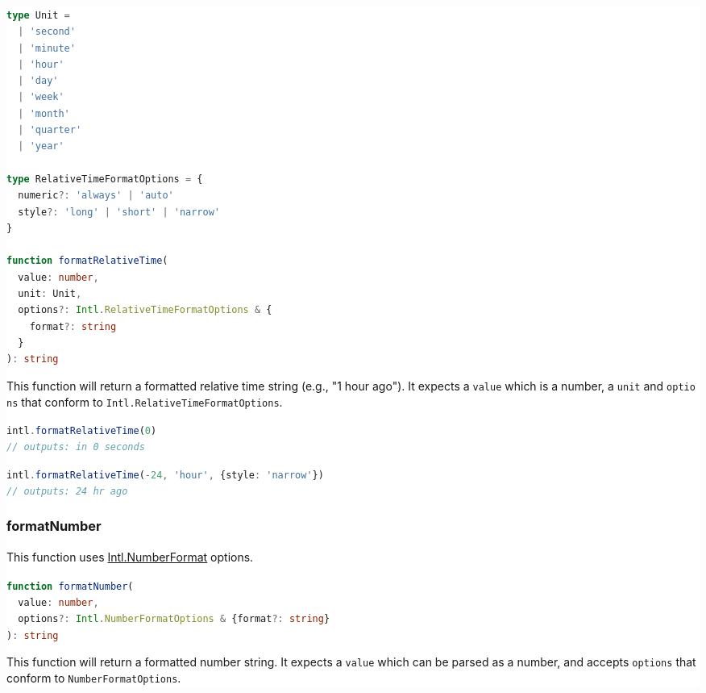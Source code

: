
```ts
type Unit =
  | 'second'
  | 'minute'
  | 'hour'
  | 'day'
  | 'week'
  | 'month'
  | 'quarter'
  | 'year'

type RelativeTimeFormatOptions = {
  numeric?: 'always' | 'auto'
  style?: 'long' | 'short' | 'narrow'
}

function formatRelativeTime(
  value: number,
  unit: Unit,
  options?: Intl.RelativeTimeFormatOptions & {
    format?: string
  }
): string
```

This function will return a formatted relative time string (e.g., "1 hour ago"). It expects a `value` which is a number, a `unit` and `options` that conform to `Intl.RelativeTimeFormatOptions`.

```ts
intl.formatRelativeTime(0)
// outputs: in 0 seconds
```

```ts
intl.formatRelativeTime(-24, 'hour', {style: 'narrow'})
// outputs: 24 hr ago
```


### formatNumber

This function uses [Intl.NumberFormat](https://developer.mozilla.org/en-US/docs/Web/JavaScript/Reference/Global_Objects/NumberFormat) options.

```ts
function formatNumber(
  value: number,
  options?: Intl.NumberFormatOptions & {format?: string}
): string
```

This function will return a formatted number string.
It expects a `value` which can be parsed as a number, and accepts `options` that conform to `NumberFormatOptions`.
